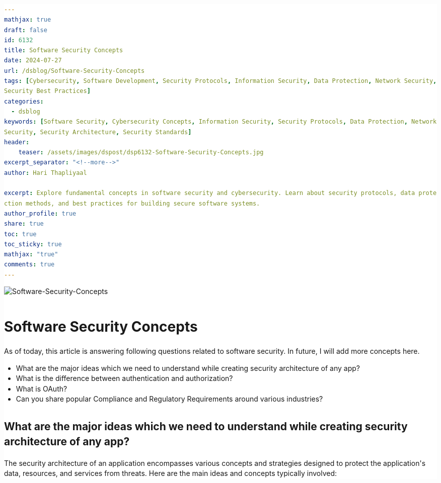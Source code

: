 ```yaml
---
mathjax: true
draft: false
id: 6132
title: Software Security Concepts
date: 2024-07-27
url: /dsblog/Software-Security-Concepts
tags: [Cybersecurity, Software Development, Security Protocols, Information Security, Data Protection, Network Security, Security Best Practices]
categories:
  - dsblog
keywords: [Software Security, Cybersecurity Concepts, Information Security, Security Protocols, Data Protection, Network Security, Security Architecture, Security Standards]
header:
    teaser: /assets/images/dspost/dsp6132-Software-Security-Concepts.jpg
excerpt_separator: "<!--more-->"   
author: Hari Thapliyaal   
 
excerpt: Explore fundamental concepts in software security and cybersecurity. Learn about security protocols, data protection methods, and best practices for building secure software systems.   
author_profile: true   
share: true   
toc: true   
toc_sticky: true 
mathjax: "true"
comments: true
---
```


![Software-Security-Concepts](/assets/images/dspost/dsp6132-Software-Security-Concepts.jpg)

# Software Security Concepts

As of today, this article is answering following questions related to software security. In future, I will add more concepts here.


- What are the major ideas which we need to understand while creating security architecture of any app?
- What is the difference between authentication and authorization?
- What is OAuth?
- Can you share popular Compliance and Regulatory Requirements around various industries?



## What are the major ideas which we need to understand while creating security architecture of any app?
The security architecture of an application encompasses various concepts and strategies designed to protect the application's data, resources, and services from threats. Here are the main ideas and concepts typically involved:
